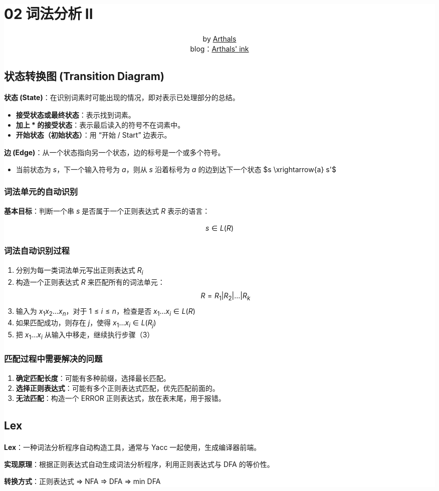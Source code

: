 # 02 词法分析 II

<center>
  by <a href="https://github.com/zhuozhiyongde">Arthals</a>
  <br/>
  blog：<a href="https://arthals.ink">Arthals' ink</a>
</center>

## 状态转换图 (Transition Diagram)

**状态 (State)**：在识别词素时可能出现的情况，即对表示已处理部分的总结。

-   **接受状态或最终状态**：表示找到词素。
-   **加上 \* 的接受状态**：表示最后读入的符号不在词素中。
-   **开始状态（初始状态）**：用 “开始 / Start” 边表示。

**边 (Edge)**：从一个状态指向另一个状态，边的标号是一个或多个符号。

-   当前状态为 $s$，下一个输入符号为 $a$，则从 $s$ 沿着标号为 $a$ 的边到达下一个状态 $s \xrightarrow{a} s'$

### 词法单元的自动识别

**基本目标**：判断一个串 $s$ 是否属于一个正则表达式 $R$ 表示的语言：

$$
s \in L(R)
$$

### 词法自动识别过程

1. 分别为每一类词法单元写出正则表达式 $R_i$
2. 构造一个正则表达式 $R$ 来匹配所有的词法单元：
    $$
    R = R_1 | R_2 | \ldots | R_k
    $$
3. 输入为 $x_1 x_2 \ldots x_n$，对于 $1 \leq i \leq n$，检查是否 $x_1 \ldots x_i \in L(R)$
4. 如果匹配成功，则存在 $j$，使得 $x_1 \ldots x_i \in L(R_j)$
5. 把 $x_1 \ldots x_i$ 从输入中移走，继续执行步骤（3）

### 匹配过程中需要解决的问题

1. **确定匹配长度**：可能有多种前缀，选择最长匹配。
2. **选择正则表达式**：可能有多个正则表达式匹配，优先匹配前面的。
3. **无法匹配**：构造一个 ERROR 正则表达式，放在表末尾，用于报错。

## Lex

**Lex**：一种词法分析程序自动构造工具，通常与 Yacc 一起使用，生成编译器前端。

**实现原理**：根据正则表达式自动生成词法分析程序，利用正则表达式与 DFA 的等价性。

**转换方式**：正则表达式 $\Rightarrow$ NFA $\Rightarrow$ DFA $\Rightarrow$ min DFA
